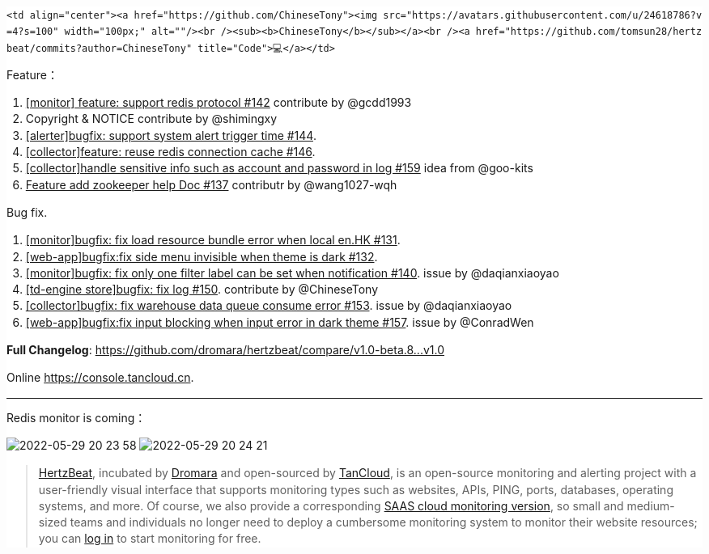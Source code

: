     <td align="center"><a href="https://github.com/ChineseTony"><img src="https://avatars.githubusercontent.com/u/24618786?v=4?s=100" width="100px;" alt=""/><br /><sub><b>ChineseTony</b></sub></a><br /><a href="https://github.com/tomsun28/hertzbeat/commits?author=ChineseTony" title="Code">💻</a></td>
  </tr>
</table>

Feature：

1. [[monitor] feature: support redis protocol #142](https://github.com/dromara/hertzbeat/pull/142)   contribute by @gcdd1993
2. Copyright & NOTICE contribute by @shimingxy
3. [[alerter]bugfix: support system alert trigger time #144](https://github.com/dromara/hertzbeat/pull/144).
4. [[collector]feature: reuse redis connection cache #146](https://github.com/dromara/hertzbeat/pull/146).
5. [[collector]handle sensitive info such as account and password in log #159](https://github.com/dromara/hertzbeat/pull/159) idea from @goo-kits
6. [Feature add zookeeper help Doc #137](https://github.com/dromara/hertzbeat/pull/137) contributr by @wang1027-wqh

Bug fix.

1. [[monitor]bugfix: fix load resource bundle error when local en.HK #131](https://github.com/dromara/hertzbeat/pull/131).
2. [[web-app]bugfix:fix side menu invisible when theme is dark #132](https://github.com/dromara/hertzbeat/pull/132).
3. [[monitor]bugfix: fix only one filter label can be set when notification #140](https://github.com/dromara/hertzbeat/pull/140).  issue by @daqianxiaoyao
4. [[td-engine store]bugfix: fix log #150](https://github.com/dromara/hertzbeat/pull/150). contribute by @ChineseTony
5. [[collector]bugfix: fix warehouse data queue consume error #153](https://github.com/dromara/hertzbeat/pull/153).  issue by @daqianxiaoyao
7. [[web-app]bugfix:fix input blocking when input error in dark theme #157](https://github.com/dromara/hertzbeat/pull/157). issue by @ConradWen

**Full Changelog**: https://github.com/dromara/hertzbeat/compare/v1.0-beta.8...v1.0

Online https://console.tancloud.cn.

-----------------------    

Redis monitor is coming：

<img width="1910" alt="2022-05-29 20 23 58" src="https://user-images.githubusercontent.com/24788200/170868079-325ccc08-165f-4d0e-9ebb-18b0b5c9db3f.png"/>

<img width="959" alt="2022-05-29 20 24 21" src="https://user-images.githubusercontent.com/24788200/170868094-3c4de70f-934a-4a13-ae1a-0744c30f14f3.png"/>

> [HertzBeat](https://github.com/dromara/hertzbeat), incubated by [Dromara](https://dromara.org) and open-sourced by [TanCloud](https://tancloud.cn), is an open-source monitoring and alerting project with a user-friendly visual interface that supports monitoring types such as websites, APIs, PING, ports, databases, operating systems, and more.
> Of course, we also provide a corresponding [SAAS cloud monitoring version](https://console.tancloud.cn), so small and medium-sized teams and individuals no longer need to deploy a cumbersome monitoring system to monitor their website resources; you can [log in](https://console.tancloud.cn) to start monitoring for free.
